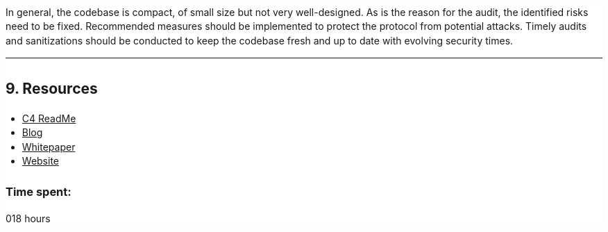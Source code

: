 In general, the codebase is compact, of small size but not very well-designed. As is the reason for the audit, the identified risks need to be fixed. Recommended measures should be implemented to protect the protocol from potential attacks. Timely audits and sanitizations should be conducted to keep the codebase fresh and up to date with evolving security times.
***
## **9. Resources**

- [C4 ReadMe](https://code4rena.com/audits/2024-02-althea-liquid-infrastructure#top)
- [Blog](https://medium.com/althea-mesh)
- [Whitepaper](https://github.com/althea-net/althea-whitepaper/blob/master/whitepaper.pdf)
- [Website](https://github.com/althea-net)

### Time spent:
018 hours